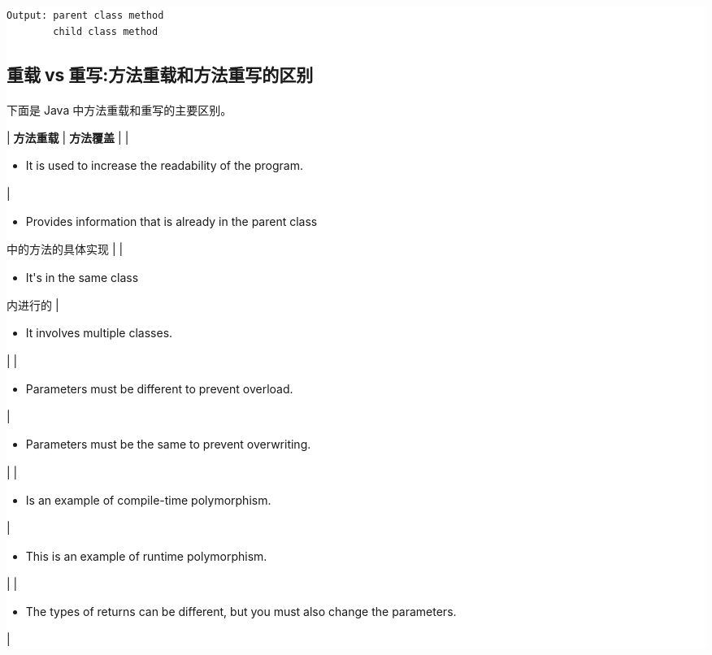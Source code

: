 ```
Output: parent class method
        child class method
```

## **重载 vs 重写:方法重载和方法重写的区别**

下面是 Java 中方法重载和重写的主要区别。

| **方法重载** | **方法覆盖** |
| 

*   It is used to increase the readability of the program.

 | 

*   Provides information that is already in the parent class

中的方法的具体实现 |
| 

*   It's in the same class

内进行的 | 

*   It involves multiple classes.

 |
| 

*   Parameters must be different to prevent overload.

 | 

*   Parameters must be the same to prevent overwriting.

 |
| 

*   Is an example of compile-time polymorphism.

 | 

*   This is an example of runtime polymorphism.

 |
| 

*   The types of returns can be different, but you must also change the parameters.

 | 
